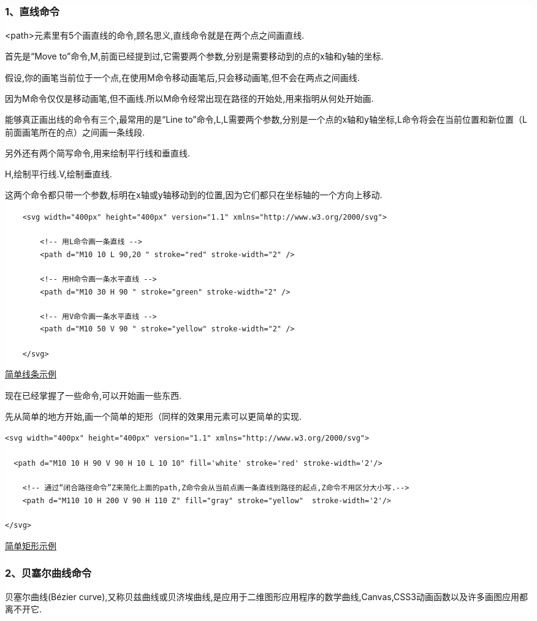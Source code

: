 

### 1、直线命令

\<path>元素里有5个画直线的命令,顾名思义,直线命令就是在两个点之间画直线.

首先是“Move to”命令,M,前面已经提到过,它需要两个参数,分别是需要移动到的点的x轴和y轴的坐标.

假设,你的画笔当前位于一个点,在使用M命令移动画笔后,只会移动画笔,但不会在两点之间画线.

因为M命令仅仅是移动画笔,但不画线.所以M命令经常出现在路径的开始处,用来指明从何处开始画.

能够真正画出线的命令有三个,最常用的是“Line to”命令,L,L需要两个参数,分别是一个点的x轴和y轴坐标,L命令将会在当前位置和新位置（L前面画笔所在的点）之间画一条线段.

另外还有两个简写命令,用来绘制平行线和垂直线.

H,绘制平行线.V,绘制垂直线.

这两个命令都只带一个参数,标明在x轴或y轴移动到的位置,因为它们都只在坐标轴的一个方向上移动.

```
    <svg width="400px" height="400px" version="1.1" xmlns="http://www.w3.org/2000/svg">
	
        <!-- 用L命令画一条直线 -->
        <path d="M10 10 L 90,20 " stroke="red" stroke-width="2" />
    
        <!-- 用H命令画一条水平直线 -->
        <path d="M10 30 H 90 " stroke="green" stroke-width="2" />
        
        <!-- 用V命令画一条水平直线 -->
        <path d="M10 50 V 90 " stroke="yellow" stroke-width="2" />
	
    </svg>
```

[简单线条示例](http://runjs.cn/code/hjfppt2d)


现在已经掌握了一些命令,可以开始画一些东西.

先从简单的地方开始,画一个简单的矩形（同样的效果用<rect/>元素可以更简单的实现.

```
<svg width="400px" height="400px" version="1.1" xmlns="http://www.w3.org/2000/svg">
	
  <path d="M10 10 H 90 V 90 H 10 L 10 10" fill='white' stroke='red' stroke-width='2'/>
	
	<!-- 通过“闭合路径命令”Z来简化上面的path,Z命令会从当前点画一条直线到路径的起点,Z命令不用区分大小写.-->
	<path d="M110 10 H 200 V 90 H 110 Z" fill="gray" stroke="yellow"  stroke-width='2'/>
	
</svg>
```

[简单矩形示例](http://runjs.cn/code/w7bmzd1t)



### 2、贝塞尔曲线命令

贝塞尔曲线(Bézier curve),又称贝兹曲线或贝济埃曲线,是应用于二维图形应用程序的数学曲线,Canvas,CSS3动画函数以及许多画图应用都离不开它.
